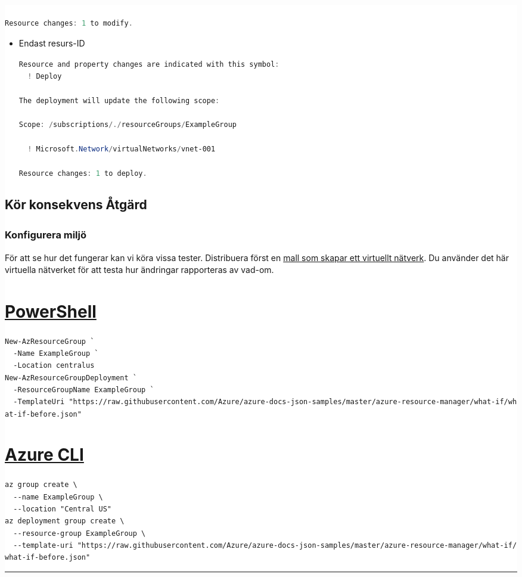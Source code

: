   ```powershell

  Resource changes: 1 to modify.
  ```

- Endast resurs-ID

  ```powershell
  Resource and property changes are indicated with this symbol:
    ! Deploy

  The deployment will update the following scope:

  Scope: /subscriptions/./resourceGroups/ExampleGroup

    ! Microsoft.Network/virtualNetworks/vnet-001

  Resource changes: 1 to deploy.
  ```

## <a name="run-what-if-operation"></a>Kör konsekvens Åtgärd

### <a name="set-up-environment"></a>Konfigurera miljö

För att se hur det fungerar kan vi köra vissa tester. Distribuera först en [mall som skapar ett virtuellt nätverk](https://github.com/Azure/azure-docs-json-samples/blob/master/azure-resource-manager/what-if/what-if-before.json). Du använder det här virtuella nätverket för att testa hur ändringar rapporteras av vad-om.

# <a name="powershell"></a>[PowerShell](#tab/azure-powershell)

```azurepowershell
New-AzResourceGroup `
  -Name ExampleGroup `
  -Location centralus
New-AzResourceGroupDeployment `
  -ResourceGroupName ExampleGroup `
  -TemplateUri "https://raw.githubusercontent.com/Azure/azure-docs-json-samples/master/azure-resource-manager/what-if/what-if-before.json"
```

# <a name="azure-cli"></a>[Azure CLI](#tab/azure-cli)

```azurecli
az group create \
  --name ExampleGroup \
  --location "Central US"
az deployment group create \
  --resource-group ExampleGroup \
  --template-uri "https://raw.githubusercontent.com/Azure/azure-docs-json-samples/master/azure-resource-manager/what-if/what-if-before.json"
```

---